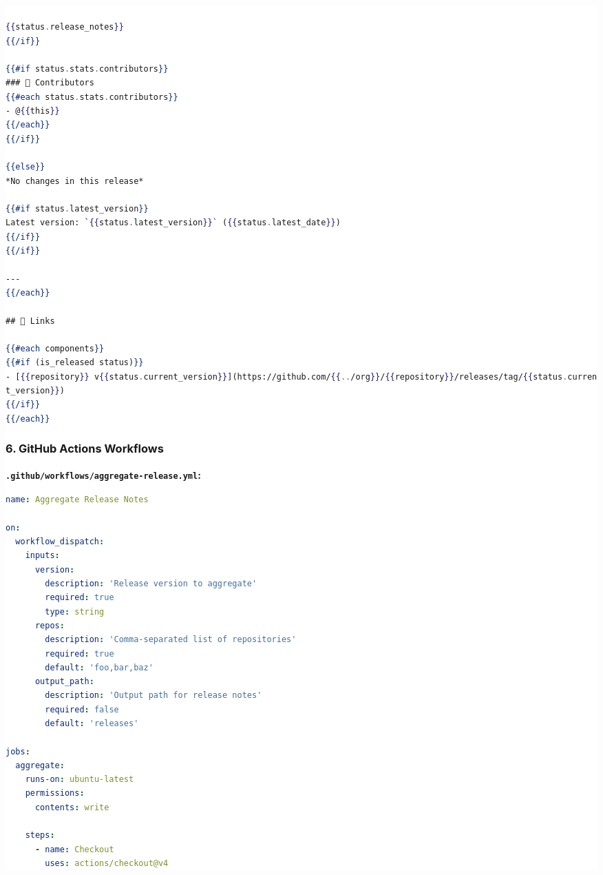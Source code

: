 ```handlebars

{{status.release_notes}}
{{/if}}

{{#if status.stats.contributors}}
### 👥 Contributors
{{#each status.stats.contributors}}
- @{{this}}
{{/each}}
{{/if}}

{{else}}
*No changes in this release*

{{#if status.latest_version}}
Latest version: `{{status.latest_version}}` ({{status.latest_date}})
{{/if}}
{{/if}}

---
{{/each}}

## 🔗 Links

{{#each components}}
{{#if (is_released status)}}
- [{{repository}} v{{status.current_version}}](https://github.com/{{../org}}/{{repository}}/releases/tag/{{status.current_version}})
{{/if}}
{{/each}}
```

### 6. GitHub Actions Workflows

**`.github/workflows/aggregate-release.yml`:**

```yaml
name: Aggregate Release Notes

on:
  workflow_dispatch:
    inputs:
      version:
        description: 'Release version to aggregate'
        required: true
        type: string
      repos:
        description: 'Comma-separated list of repositories'
        required: true
        default: 'foo,bar,baz'
      output_path:
        description: 'Output path for release notes'
        required: false
        default: 'releases'

jobs:
  aggregate:
    runs-on: ubuntu-latest
    permissions:
      contents: write
      
    steps:
      - name: Checkout
        uses: actions/checkout@v4
```